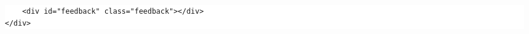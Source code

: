         <div id="feedback" class="feedback"></div>
    </div>
</div>

<script>
    const stepsData = [
        {text: "Lock the front door after the last customer leaves", correct: 1},
        {text: "Straighten up the items on the shelves", correct: 2},
        {text: "Close out cash registers and put the money somewhere safe", correct: 3},
        {text: "Make a list of items that need to be restocked", correct: 4},
        {text: "Count inventory", correct: 5},
        {text: "Take out the trash", correct: 6},
        {text: "Mop the floor", correct: 7},
        {text: "Turn off all of the lights", correct: 8},
        {text: "Turn on the security system and cameras", correct: 9},
        {text: "Exit through the employee door and lock it", correct: 10}
    ];
    
    let steps = [];
    let draggedElement = null;
    
    function shuffle(array) {
        const arr = [...array];
        for (let i = arr.length - 1; i > 0; i--) {
            const j = Math.floor(Math.random() * (i + 1));
            [arr[i], arr[j]] = [arr[j], arr[i]];
        }
        return arr;
    }
    
    function initGame() {
        steps = shuffle([...stepsData]);
        renderSteps();
        renderSlots();
        hideFeedback();
    }
    
    function renderSteps() {
        const container = document.getElementById('availableSteps');
        container.innerHTML = '';
        
        steps.forEach((step, index) => {
            const stepEl = document.createElement('div');
            stepEl.className = 'step-item';
            stepEl.draggable = true;
            stepEl.textContent = step.text;
            stepEl.dataset.index = index;
            
            stepEl.addEventListener('dragstart', handleDragStart);
            stepEl.addEventListener('dragend', handleDragEnd);
            
            container.appendChild(stepEl);
        });
    }
    